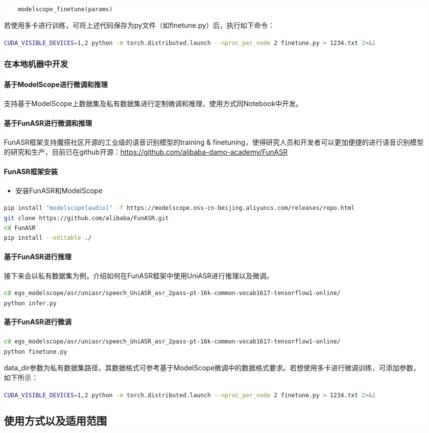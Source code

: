 ```python
    modelscope_finetune(params)
```

若使用多卡进行训练，可将上述代码保存为py文件（如finetune.py）后，执行如下命令：

```sh
CUDA_VISIBLE_DEVICES=1,2 python -m torch.distributed.launch --nproc_per_node 2 finetune.py > 1234.txt 2>&1
```

### 在本地机器中开发

#### 基于ModelScope进行微调和推理

支持基于ModelScope上数据集及私有数据集进行定制微调和推理，使用方式同Notebook中开发。

#### 基于FunASR进行微调和推理

FunASR框架支持魔搭社区开源的工业级的语音识别模型的training & finetuning，使得研究人员和开发者可以更加便捷的进行语音识别模型的研究和生产，目前已在github开源：https://github.com/alibaba-damo-academy/FunASR

#### FunASR框架安装

- 安装FunASR和ModelScope

```sh
pip install "modelscope[audio]" -f https://modelscope.oss-cn-beijing.aliyuncs.com/releases/repo.html
git clone https://github.com/alibaba/FunASR.git
cd FunASR
pip install --editable ./
```

#### 基于FunASR进行推理

接下来会以私有数据集为例，介绍如何在FunASR框架中使用UniASR进行推理以及微调。

```sh
cd egs_modelscope/asr/uniasr/speech_UniASR_asr_2pass-pt-16k-common-vocab1617-tensorflow1-online/
python infer.py
```

#### 基于FunASR进行微调
```sh
cd egs_modelscope/asr/uniasr/speech_UniASR_asr_2pass-pt-16k-common-vocab1617-tensorflow1-online/
python finetune.py
```

data_dir参数为私有数据集路径，其数据格式可参考基于ModelScope微调中的数据格式要求。若想使用多卡进行微调训练，可添加参数，如下所示：
```sh
CUDA_VISIBLE_DEVICES=1,2 python -m torch.distributed.launch --nproc_per_node 2 finetune.py > 1234.txt 2>&1
```

## 使用方式以及适用范围


[//]: # (  - 功能完善：)
[//]: # (    - Modelscope模型推理pipeline，Paraformer模型新增加batch级解码；新增加多种输入音频方式，如wav.scp、音频bytes、音频采样点、WAV格式等。)
[//]: # (    - 新增加基于ModelScope微调定制pipeline，其中，，加快推理速度。)
[//]: # (    - [Paraformer-large模型]&#40;https://www.modelscope.cn/models/damo/speech_paraformer-large_asr_nat-zh-cn-16k-common-vocab8404-pytorch/summary&#41;，新增加基于ModelScope微调定制模型，新增加batch级解码，加快推理速度。)
[//]: # (    - [AISHELL-1学术集Paraformer模型]&#40;https://modelscope.cn/models/damo/speech_paraformer_asr_nat-zh-cn-16k-aishell1-vocab4234-pytorch/summary&#41;，)
[//]: # (    [AISHELL-1学术集ParaformerBert模型]&#40;https://modelscope.cn/models/damo/speech_paraformerbert_asr_nat-zh-cn-16k-aishell1-vocab4234-pytorch/summary&#41;，)
[//]: # (    [AISHELL-1学术集Conformer模型]&#40;https://modelscope.cn/models/damo/speech_conformer_asr_nat-zh-cn-16k-aishell1-vocab4234-pytorch/summary&#41;、)
[//]: # (    [AISHELL-2学术集Paraformer模型]&#40;https://www.modelscope.cn/models/damo/speech_paraformer_asr_nat-zh-cn-16k-aishell2-vocab5212-pytorch/summary&#41;，)
[//]: # (    [AISHELL-2学术集ParaformerBert模型]&#40;https://www.modelscope.cn/models/damo/speech_paraformerbert_asr_nat-zh-cn-16k-aishell2-vocab5212-pytorch/summary&#41;、)
[//]: # (    [AISHELL-2学术集Conformer模型]&#40;https://www.modelscope.cn/models/damo/speech_conformer_asr_nat-zh-cn-16k-aishell2-vocab5212-pytorch/summary&#41;，)
[//]: # (    新增加基于ModelScope微调定制模型，其中，Paraformer与ParaformerBert模型新增加batch级解码，加快推理速度。)